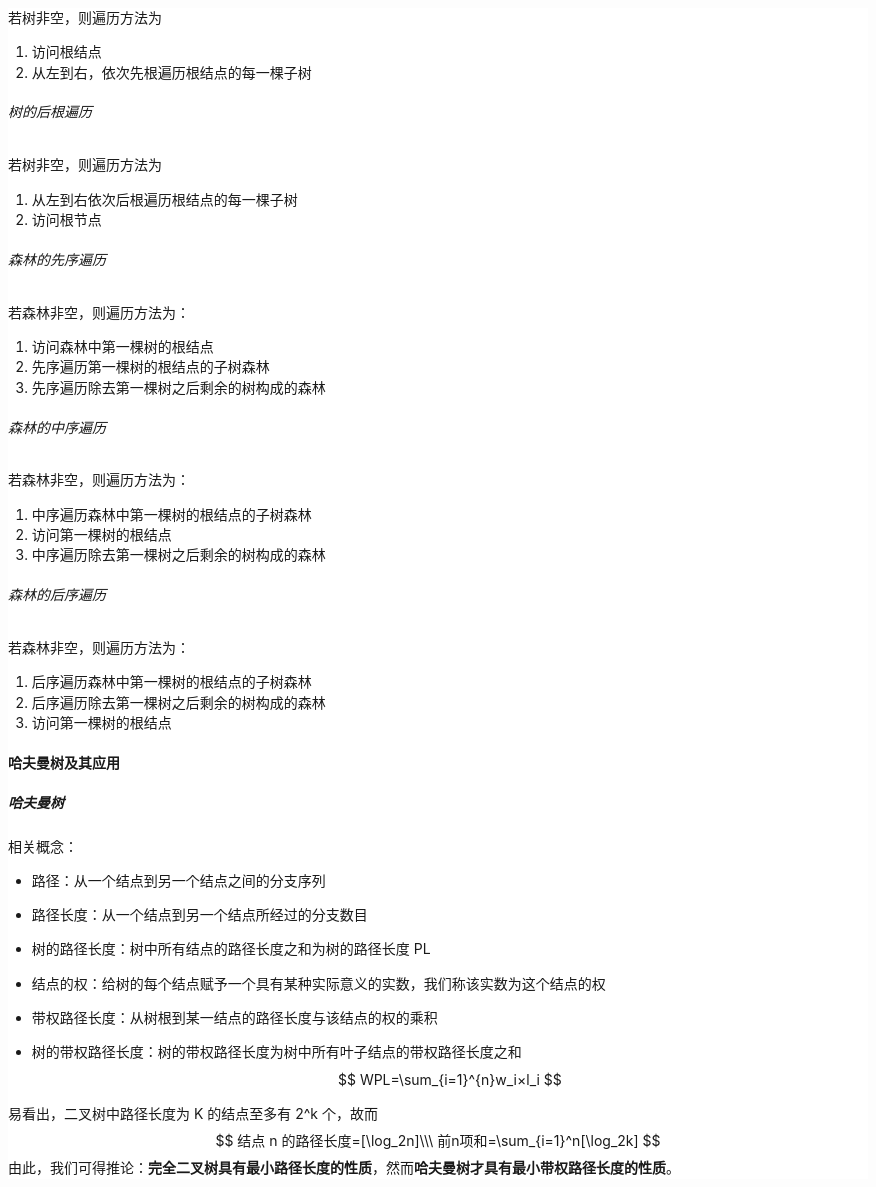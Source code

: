 若树非空，则遍历方法为

1. 访问根结点
2. 从左到右，依次先根遍历根结点的每一棵子树

###### 树的后根遍历

若树非空，则遍历方法为

1. 从左到右依次后根遍历根结点的每一棵子树
2. 访问根节点

###### 森林的先序遍历

若森林非空，则遍历方法为：

1. 访问森林中第一棵树的根结点
2. 先序遍历第一棵树的根结点的子树森林
3. 先序遍历除去第一棵树之后剩余的树构成的森林

###### 森林的中序遍历

若森林非空，则遍历方法为：

1. 中序遍历森林中第一棵树的根结点的子树森林
2. 访问第一棵树的根结点
3. 中序遍历除去第一棵树之后剩余的树构成的森林

###### 森林的后序遍历

若森林非空，则遍历方法为：

1. 后序遍历森林中第一棵树的根结点的子树森林
2. 后序遍历除去第一棵树之后剩余的树构成的森林
3. 访问第一棵树的根结点

#### 哈夫曼树及其应用

##### 哈夫曼树

相关概念：

- 路径：从一个结点到另一个结点之间的分支序列

- 路径长度：从一个结点到另一个结点所经过的分支数目

- 树的路径长度：树中所有结点的路径长度之和为树的路径长度 PL

- 结点的权：给树的每个结点赋予一个具有某种实际意义的实数，我们称该实数为这个结点的权

- 带权路径长度：从树根到某一结点的路径长度与该结点的权的乘积

- 树的带权路径长度：树的带权路径长度为树中所有叶子结点的带权路径长度之和
  $$
  WPL=\sum_{i=1}^{n}w_i×l_i
  $$

易看出，二叉树中路径长度为 K 的结点至多有 2^k 个，故而
$$
结点 n 的路径长度=[\log_2n]\\\
前n项和=\sum_{i=1}^n[\log_2k]
$$
由此，我们可得推论：**完全二叉树具有最小路径长度的性质**，然而**哈夫曼树才具有最小带权路径长度的性质**。
